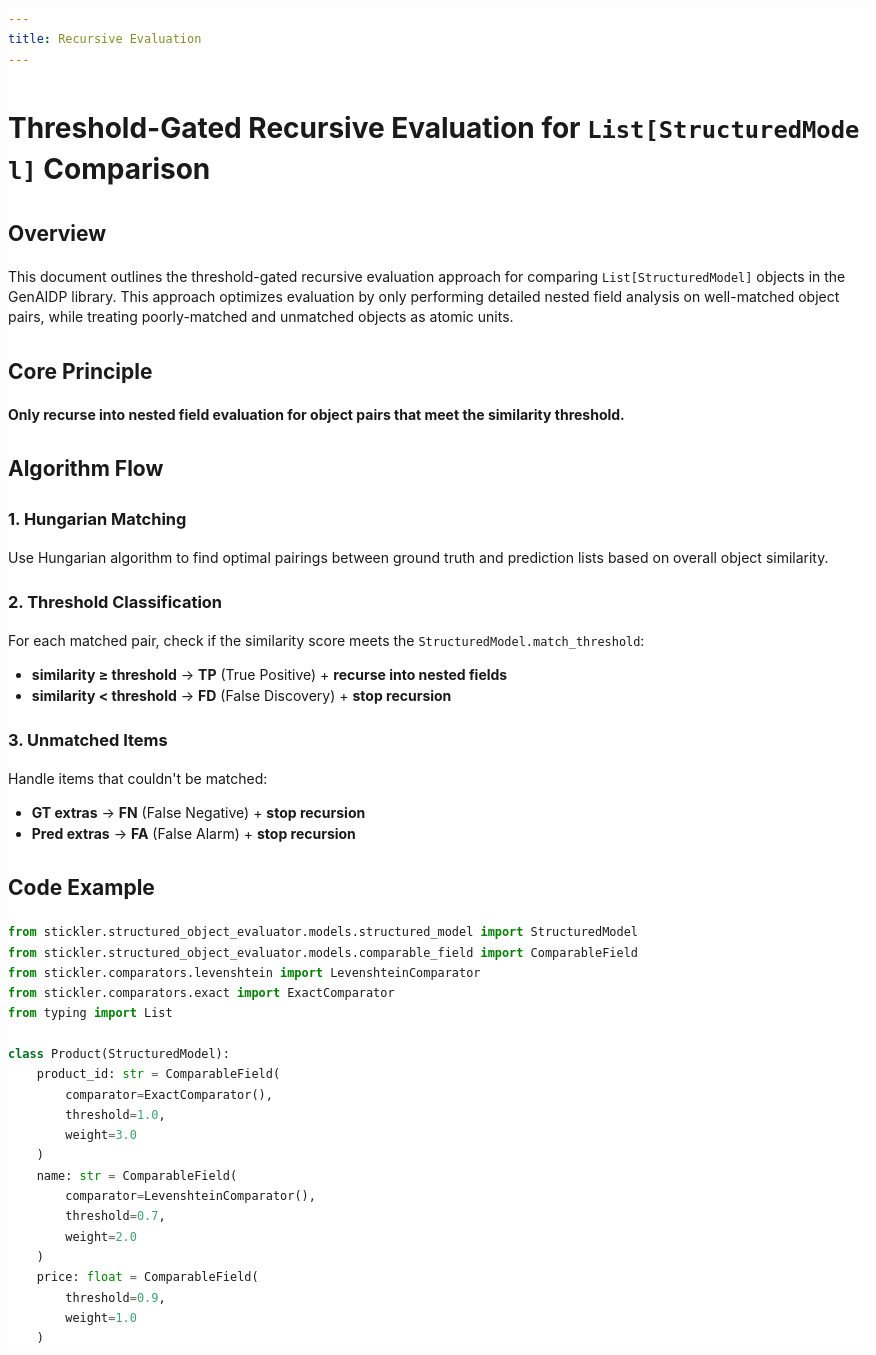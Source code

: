 ```yaml
---
title: Recursive Evaluation
---
```


# Threshold-Gated Recursive Evaluation for `List[StructuredModel]` Comparison

## Overview

This document outlines the threshold-gated recursive evaluation approach for comparing `List[StructuredModel]` objects in the GenAIDP library. This approach optimizes evaluation by only performing detailed nested field analysis on well-matched object pairs, while treating poorly-matched and unmatched objects as atomic units.

## Core Principle

**Only recurse into nested field evaluation for object pairs that meet the similarity threshold.**

## Algorithm Flow

### 1. Hungarian Matching
Use Hungarian algorithm to find optimal pairings between ground truth and prediction lists based on overall object similarity.

### 2. Threshold Classification
For each matched pair, check if the similarity score meets the `StructuredModel.match_threshold`:

- **similarity ≥ threshold** → **TP** (True Positive) + **recurse into nested fields**
- **similarity < threshold** → **FD** (False Discovery) + **stop recursion**

### 3. Unmatched Items
Handle items that couldn't be matched:
- **GT extras** → **FN** (False Negative) + **stop recursion**
- **Pred extras** → **FA** (False Alarm) + **stop recursion**

## Code Example

```python
from stickler.structured_object_evaluator.models.structured_model import StructuredModel
from stickler.structured_object_evaluator.models.comparable_field import ComparableField
from stickler.comparators.levenshtein import LevenshteinComparator
from stickler.comparators.exact import ExactComparator
from typing import List

class Product(StructuredModel):
    product_id: str = ComparableField(
        comparator=ExactComparator(), 
        threshold=1.0,
        weight=3.0
    )
    name: str = ComparableField(
        comparator=LevenshteinComparator(),
        threshold=0.7,
        weight=2.0
    )
    price: float = ComparableField(
        threshold=0.9,
        weight=1.0
    )
```